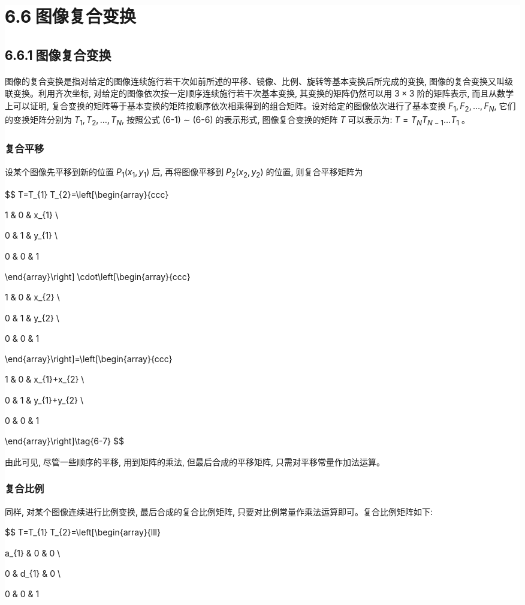 

# 6.6 图像复合变换

## 6.6.1 图像复合变换

图像的复合变换是指对给定的图像连续施行若干次如前所述的平移、镜像、比例、旋转等基本变换后所完成的变换, 图像的复合变换又叫级联变换。利用齐次坐标, 对给定的图像依次按一定顺序连续施行若干次基本变换, 其变换的矩阵仍然可以用 $3 \times 3$ 阶的矩阵表示, 而且从数学上可以证明, 复合变换的矩阵等于基本变换的矩阵按顺序依次相乘得到的组合矩阵。设对给定的图像依次进行了基本变换 $F_{1}, F_{2}, \ldots, F_{N}$, 它们的变换矩阵分别为 $T_{1}, T_{2}, \ldots, T_{N}$, 按照公式 (6-1) $\sim$ (6-6) 的表示形式, 图像复合变换的矩阵 $T$ 可以表示为: $T=T_{N} T_{N-1} \ldots T_{1}$ 。 

### 复合平移

设某个图像先平移到新的位置 $P_{1}\left(x_{1}, y_{1}\right)$ 后, 再将图像平移到 $P_{2}\left(x_{2}, y_{2}\right)$ 的位置, 则复合平移矩阵为

$$
T=T_{1} T_{2}=\left[\begin{array}{ccc}

1 & 0 & x_{1} \\

0 & 1 & y_{1} \\

0 & 0 & 1

\end{array}\right] \cdot\left[\begin{array}{ccc}

1 & 0 & x_{2} \\

0 & 1 & y_{2} \\

0 & 0 & 1

\end{array}\right]=\left[\begin{array}{ccc}

1 & 0 & x_{1}+x_{2} \\

0 & 1 & y_{1}+y_{2} \\

0 & 0 & 1

\end{array}\right]\tag{6-7}
$$

由此可见, 尽管一些顺序的平移, 用到矩阵的乘法, 但最后合成的平移矩阵, 只需对平移常量作加法运算。 

### 复合比例

同样, 对某个图像连续进行比例变换, 最后合成的复合比例矩阵, 只要对比例常量作乘法运算即可。复合比例矩阵如下:

$$
T=T_{1} T_{2}=\left[\begin{array}{lll}

a_{1} & 0 & 0 \\

0 & d_{1} & 0 \\

0 & 0 & 1
